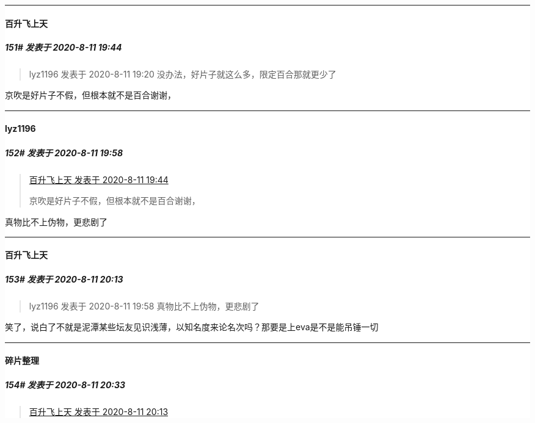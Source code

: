 





*****

####  百升飞上天  
##### 151#       发表于 2020-8-11 19:44



<blockquote>lyz1196 发表于 2020-8-11 19:20
没办法，好片子就这么多，限定百合那就更少了</blockquote>
京吹是好片子不假，但根本就不是百合谢谢，







*****

####  lyz1196  
##### 152#       发表于 2020-8-11 19:58



<blockquote><a href="httphttps://bbs.saraba1st.com/2b/forum.php?mod=redirect&amp;goto=findpost&amp;pid=48395481&amp;ptid=1953623" target="_blank">百升飞上天 发表于 2020-8-11 19:44</a>

京吹是好片子不假，但根本就不是百合谢谢，</blockquote>
真物比不上伪物，更悲剧了







*****

####  百升飞上天  
##### 153#       发表于 2020-8-11 20:13



<blockquote>lyz1196 发表于 2020-8-11 19:58
真物比不上伪物，更悲剧了</blockquote>
笑了，说白了不就是泥潭某些坛友见识浅薄，以知名度来论名次吗？那要是上eva是不是能吊锤一切







*****

####  碎片整理  
##### 154#       发表于 2020-8-11 20:33



<blockquote><a href="httphttps://bbs.saraba1st.com/2b/forum.php?mod=redirect&amp;goto=findpost&amp;pid=48395774&amp;ptid=1953623" target="_blank">百升飞上天 发表于 2020-8-11 20:13</a>
